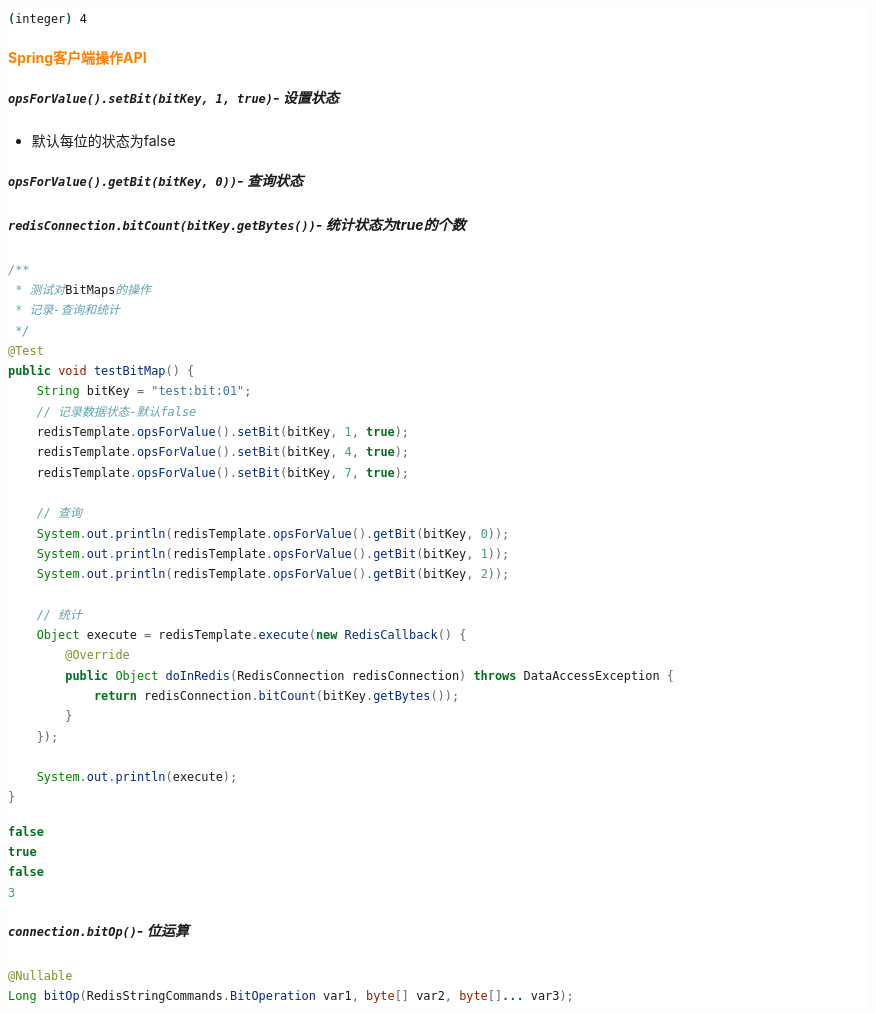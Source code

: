 ```bash
(integer) 4
```

#### <font color="#fd7f01">Spring客户端操作API</font>

##### `opsForValue().setBit(bitKey, 1, true)`- 设置状态

- 默认每位的状态为false

##### `opsForValue().getBit(bitKey, 0))`- 查询状态

##### `redisConnection.bitCount(bitKey.getBytes())`- 统计状态为true的个数

```java
/**
 * 测试对BitMaps的操作
 * 记录-查询和统计
 */
@Test
public void testBitMap() {
    String bitKey = "test:bit:01";
    // 记录数据状态-默认false
    redisTemplate.opsForValue().setBit(bitKey, 1, true);
    redisTemplate.opsForValue().setBit(bitKey, 4, true);
    redisTemplate.opsForValue().setBit(bitKey, 7, true);

    // 查询
    System.out.println(redisTemplate.opsForValue().getBit(bitKey, 0));
    System.out.println(redisTemplate.opsForValue().getBit(bitKey, 1));
    System.out.println(redisTemplate.opsForValue().getBit(bitKey, 2));

    // 统计
    Object execute = redisTemplate.execute(new RedisCallback() {
        @Override
        public Object doInRedis(RedisConnection redisConnection) throws DataAccessException {
            return redisConnection.bitCount(bitKey.getBytes());
        }
    });

    System.out.println(execute);
}
```

```js
false
true
false
3
```

##### `connection.bitOp()`- 位运算

```java
@Nullable
Long bitOp(RedisStringCommands.BitOperation var1, byte[] var2, byte[]... var3);
```
